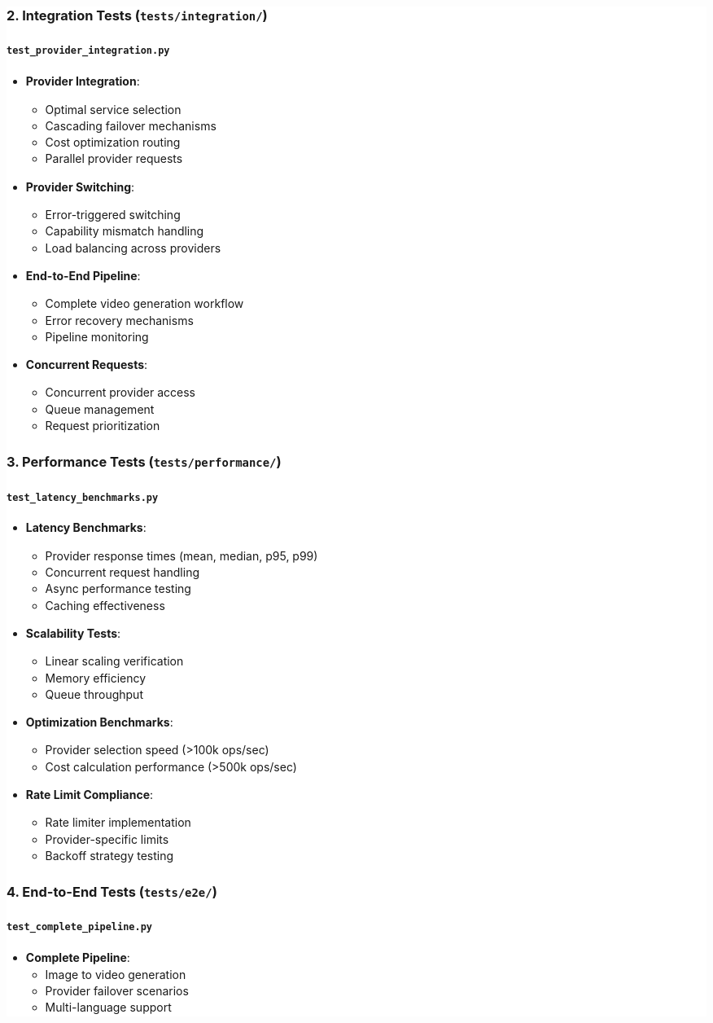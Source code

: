 ### 2. Integration Tests (`tests/integration/`)

#### `test_provider_integration.py`

- **Provider Integration**:
  - Optimal service selection
  - Cascading failover mechanisms
  - Cost optimization routing
  - Parallel provider requests

- **Provider Switching**:
  - Error-triggered switching
  - Capability mismatch handling
  - Load balancing across providers

- **End-to-End Pipeline**:
  - Complete video generation workflow
  - Error recovery mechanisms
  - Pipeline monitoring

- **Concurrent Requests**:
  - Concurrent provider access
  - Queue management
  - Request prioritization

### 3. Performance Tests (`tests/performance/`)

#### `test_latency_benchmarks.py`

- **Latency Benchmarks**:
  - Provider response times (mean, median, p95, p99)
  - Concurrent request handling
  - Async performance testing
  - Caching effectiveness

- **Scalability Tests**:
  - Linear scaling verification
  - Memory efficiency
  - Queue throughput

- **Optimization Benchmarks**:
  - Provider selection speed (>100k ops/sec)
  - Cost calculation performance (>500k ops/sec)

- **Rate Limit Compliance**:
  - Rate limiter implementation
  - Provider-specific limits
  - Backoff strategy testing

### 4. End-to-End Tests (`tests/e2e/`)

#### `test_complete_pipeline.py`

- **Complete Pipeline**:
  - Image to video generation
  - Provider failover scenarios
  - Multi-language support
